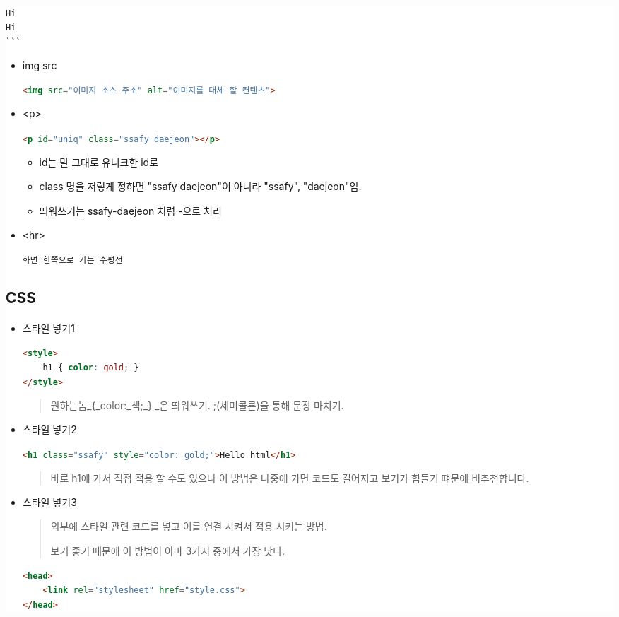     Hi
    Hi
    ```

  - img src

    ```html
    <img src="이미지 소스 주소" alt="이미지를 대체 할 컨텐츠">
    ```

  - \<p>

    ```html
    <p id="uniq" class="ssafy daejeon"></p>
    ```

    - id는 말 그대로 유니크한 id로

    - class 명을 저렇게 정하면 "ssafy daejeon"이 아니라 "ssafy", "daejeon"임.

    - 띄워쓰기는 ssafy-daejeon 처럼 -으로 처리

  - \<hr>

    ```html
    화면 한쪽으로 가는 수평선
    ```

## CSS

- 스타일 넣기1

  ```html
  <style>
      h1 { color: gold; }
  </style>
  ```

  > 원하는놈\_{\_color:\_색;\_} _은 띄워쓰기.  ;(세미콜론)을 통해 문장 마치기.

- 스타일 넣기2

  ```html
  <h1 class="ssafy" style="color: gold;">Hello html</h1>
  ```

  > 바로 h1에 가서 직접 적용 할 수도 있으나 이 방법은 나중에 가면 코드도 길어지고 보기가 힘들기 떄문에 비추천합니다.

- 스타일 넣기3

  > 외부에 스타일 관련 코드를 넣고 이를 연결 시켜서 적용 시키는 방법.
  >
  > 보기 좋기 때문에 이 방법이 아마 3가지 중에서 가장 낫다.

  ```html
  <head>
      <link rel="stylesheet" href="style.css">
  </head>
  ```
